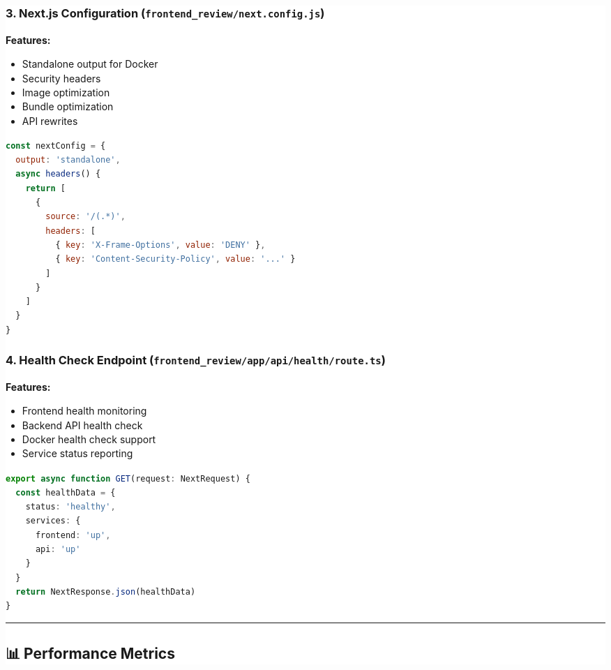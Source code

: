 ### 3. Next.js Configuration (`frontend_review/next.config.js`)

**Features:**
- Standalone output for Docker
- Security headers
- Image optimization
- Bundle optimization
- API rewrites

```javascript
const nextConfig = {
  output: 'standalone',
  async headers() {
    return [
      {
        source: '/(.*)',
        headers: [
          { key: 'X-Frame-Options', value: 'DENY' },
          { key: 'Content-Security-Policy', value: '...' }
        ]
      }
    ]
  }
}
```

### 4. Health Check Endpoint (`frontend_review/app/api/health/route.ts`)

**Features:**
- Frontend health monitoring
- Backend API health check
- Docker health check support
- Service status reporting

```typescript
export async function GET(request: NextRequest) {
  const healthData = {
    status: 'healthy',
    services: {
      frontend: 'up',
      api: 'up'
    }
  }
  return NextResponse.json(healthData)
}
```

---

## 📊 Performance Metrics
